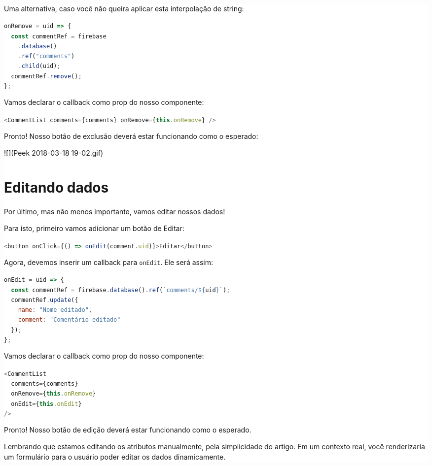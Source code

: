 Uma alternativa, caso você não queira aplicar esta interpolação de string:

```js
onRemove = uid => {
  const commentRef = firebase
    .database()
    .ref("comments")
    .child(uid);
  commentRef.remove();
};
```

Vamos declarar o callback como prop do nosso componente:

```js
<CommentList comments={comments} onRemove={this.onRemove} />
```

Pronto! Nosso botão de exclusão deverá estar funcionando como o esperado:

![](Peek 2018-03-18 19-02.gif)

# Editando dados

Por último, mas não menos importante, vamos editar nossos dados!

Para isto, primeiro vamos adicionar um botão de Editar:

```js
<button onClick={() => onEdit(comment.uid)}>Editar</button>
```

Agora, devemos inserir um callback para `onEdit`. Ele será assim:

```js
onEdit = uid => {
  const commentRef = firebase.database().ref(`comments/${uid}`);
  commentRef.update({
    name: "Nome editado",
    comment: "Comentário editado"
  });
};
```

Vamos declarar o callback como prop do nosso componente:

```js
<CommentList
  comments={comments}
  onRemove={this.onRemove}
  onEdit={this.onEdit}
/>
```

Pronto! Nosso botão de edição deverá estar funcionando como o esperado.

Lembrando que estamos editando os atributos manualmente, pela simplicidade do artigo. Em um contexto real, você renderizaria um formulário para o usuário poder editar os dados dinamicamente.
